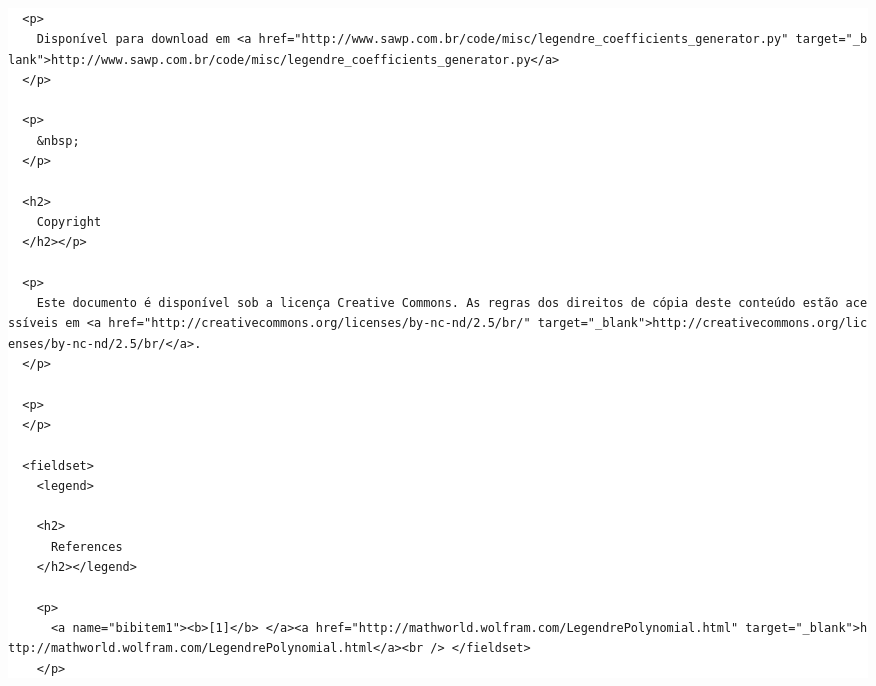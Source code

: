       <p>
        Disponível para download em <a href="http://www.sawp.com.br/code/misc/legendre_coefficients_generator.py" target="_blank">http://www.sawp.com.br/code/misc/legendre_coefficients_generator.py</a>
      </p>
      
      <p>
        &nbsp;
      </p>
      
      <h2>
        Copyright
      </h2></p> 
      
      <p>
        Este documento é disponível sob a licença Creative Commons. As regras dos direitos de cópia deste conteúdo estão acessíveis em <a href="http://creativecommons.org/licenses/by-nc-nd/2.5/br/" target="_blank">http://creativecommons.org/licenses/by-nc-nd/2.5/br/</a>.
      </p>
      
      <p>
      </p>
      
      <fieldset>
        <legend> 
        
        <h2>
          References
        </h2></legend> 
        
        <p>
          <a name="bibitem1"><b>[1]</b> </a><a href="http://mathworld.wolfram.com/LegendrePolynomial.html" target="_blank">http://mathworld.wolfram.com/LegendrePolynomial.html</a><br /> </fieldset>
        </p>
